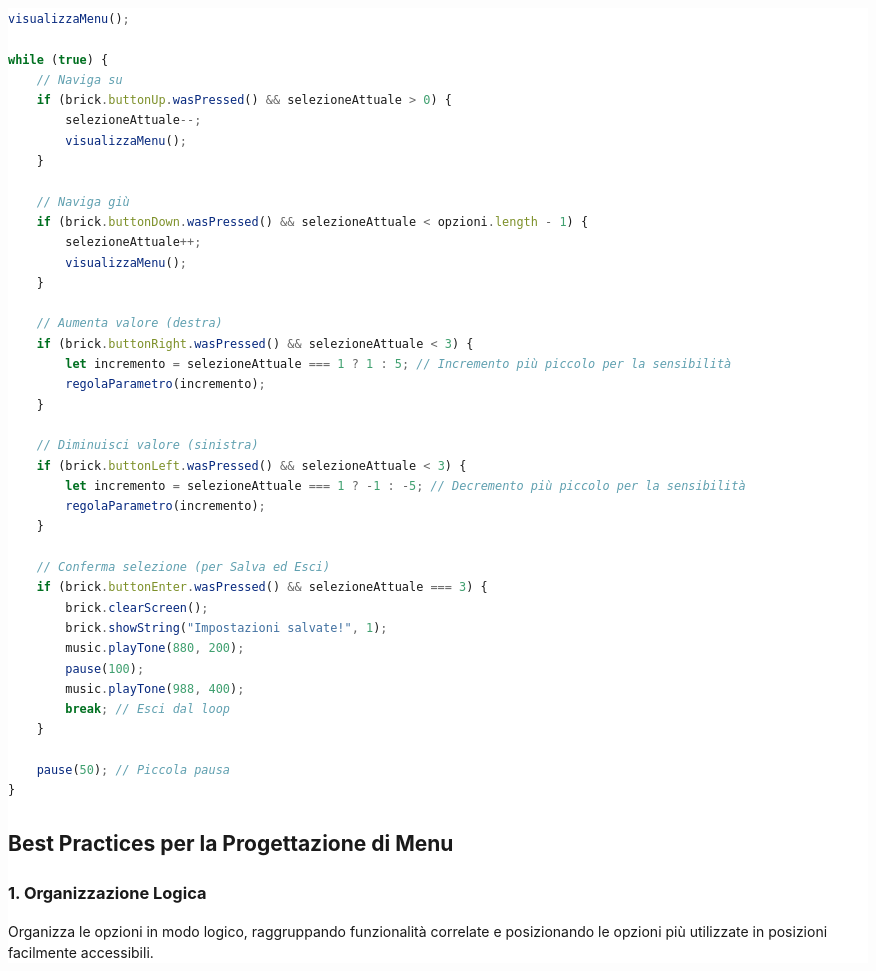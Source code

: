 ```javascript
visualizzaMenu();

while (true) {
    // Naviga su
    if (brick.buttonUp.wasPressed() && selezioneAttuale > 0) {
        selezioneAttuale--;
        visualizzaMenu();
    }
    
    // Naviga giù
    if (brick.buttonDown.wasPressed() && selezioneAttuale < opzioni.length - 1) {
        selezioneAttuale++;
        visualizzaMenu();
    }
    
    // Aumenta valore (destra)
    if (brick.buttonRight.wasPressed() && selezioneAttuale < 3) {
        let incremento = selezioneAttuale === 1 ? 1 : 5; // Incremento più piccolo per la sensibilità
        regolaParametro(incremento);
    }
    
    // Diminuisci valore (sinistra)
    if (brick.buttonLeft.wasPressed() && selezioneAttuale < 3) {
        let incremento = selezioneAttuale === 1 ? -1 : -5; // Decremento più piccolo per la sensibilità
        regolaParametro(incremento);
    }
    
    // Conferma selezione (per Salva ed Esci)
    if (brick.buttonEnter.wasPressed() && selezioneAttuale === 3) {
        brick.clearScreen();
        brick.showString("Impostazioni salvate!", 1);
        music.playTone(880, 200);
        pause(100);
        music.playTone(988, 400);
        break; // Esci dal loop
    }
    
    pause(50); // Piccola pausa
}
```

## Best Practices per la Progettazione di Menu

### 1. Organizzazione Logica

Organizza le opzioni in modo logico, raggruppando funzionalità correlate e posizionando le opzioni più utilizzate in posizioni facilmente accessibili.
